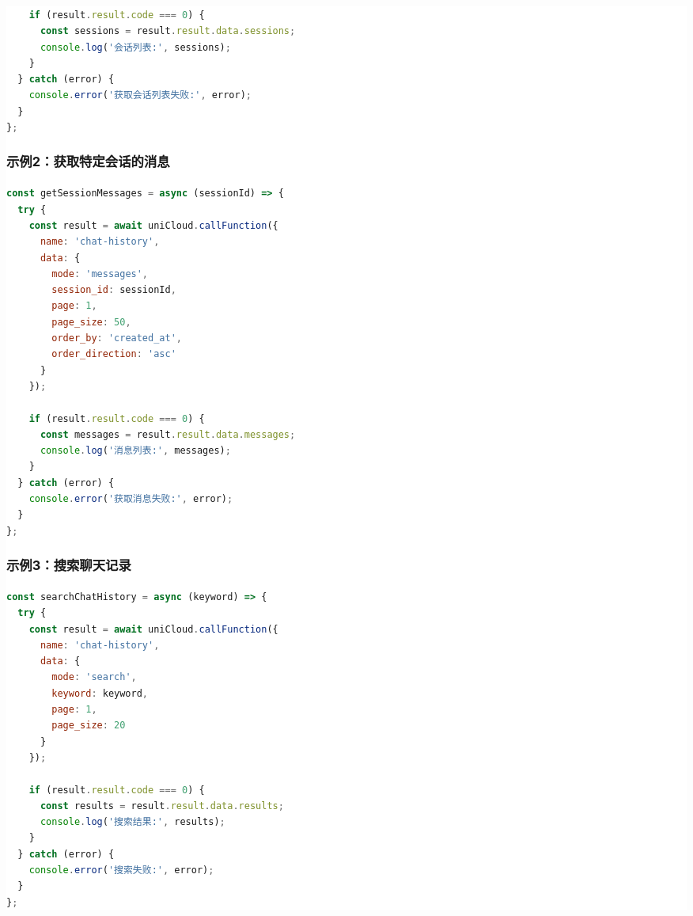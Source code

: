 ```javascript
    if (result.result.code === 0) {
      const sessions = result.result.data.sessions;
      console.log('会话列表:', sessions);
    }
  } catch (error) {
    console.error('获取会话列表失败:', error);
  }
};
```

### 示例2：获取特定会话的消息

```javascript
const getSessionMessages = async (sessionId) => {
  try {
    const result = await uniCloud.callFunction({
      name: 'chat-history',
      data: {
        mode: 'messages',
        session_id: sessionId,
        page: 1,
        page_size: 50,
        order_by: 'created_at',
        order_direction: 'asc'
      }
    });
    
    if (result.result.code === 0) {
      const messages = result.result.data.messages;
      console.log('消息列表:', messages);
    }
  } catch (error) {
    console.error('获取消息失败:', error);
  }
};
```

### 示例3：搜索聊天记录

```javascript
const searchChatHistory = async (keyword) => {
  try {
    const result = await uniCloud.callFunction({
      name: 'chat-history',
      data: {
        mode: 'search',
        keyword: keyword,
        page: 1,
        page_size: 20
      }
    });
    
    if (result.result.code === 0) {
      const results = result.result.data.results;
      console.log('搜索结果:', results);
    }
  } catch (error) {
    console.error('搜索失败:', error);
  }
};
```
